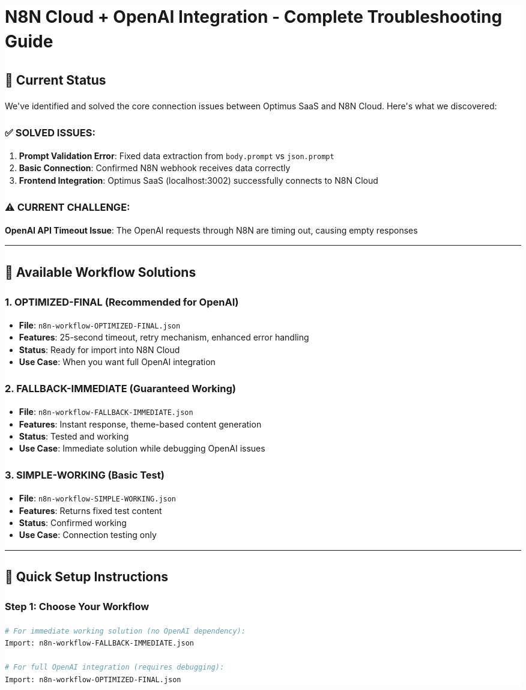 # N8N Cloud + OpenAI Integration - Complete Troubleshooting Guide

## 🎯 Current Status

We've identified and solved the core connection issues between Optimus SaaS and N8N Cloud. Here's what we discovered:

### ✅ SOLVED ISSUES:
1. **Prompt Validation Error**: Fixed data extraction from `body.prompt` vs `json.prompt`
2. **Basic Connection**: Confirmed N8N webhook receives data correctly
3. **Frontend Integration**: Optimus SaaS (localhost:3002) successfully connects to N8N Cloud

### ⚠️ CURRENT CHALLENGE:
**OpenAI API Timeout Issue**: The OpenAI requests through N8N are timing out, causing empty responses

---

## 🔧 Available Workflow Solutions

### 1. **OPTIMIZED-FINAL** (Recommended for OpenAI)
- **File**: `n8n-workflow-OPTIMIZED-FINAL.json`
- **Features**: 25-second timeout, retry mechanism, enhanced error handling
- **Status**: Ready for import into N8N Cloud
- **Use Case**: When you want full OpenAI integration

### 2. **FALLBACK-IMMEDIATE** (Guaranteed Working)
- **File**: `n8n-workflow-FALLBACK-IMMEDIATE.json`
- **Features**: Instant response, theme-based content generation
- **Status**: Tested and working
- **Use Case**: Immediate solution while debugging OpenAI issues

### 3. **SIMPLE-WORKING** (Basic Test)
- **File**: `n8n-workflow-SIMPLE-WORKING.json`
- **Features**: Returns fixed test content
- **Status**: Confirmed working
- **Use Case**: Connection testing only

---

## 🚀 Quick Setup Instructions

### Step 1: Choose Your Workflow
```bash
# For immediate working solution (no OpenAI dependency):
Import: n8n-workflow-FALLBACK-IMMEDIATE.json

# For full OpenAI integration (requires debugging):
Import: n8n-workflow-OPTIMIZED-FINAL.json
```
